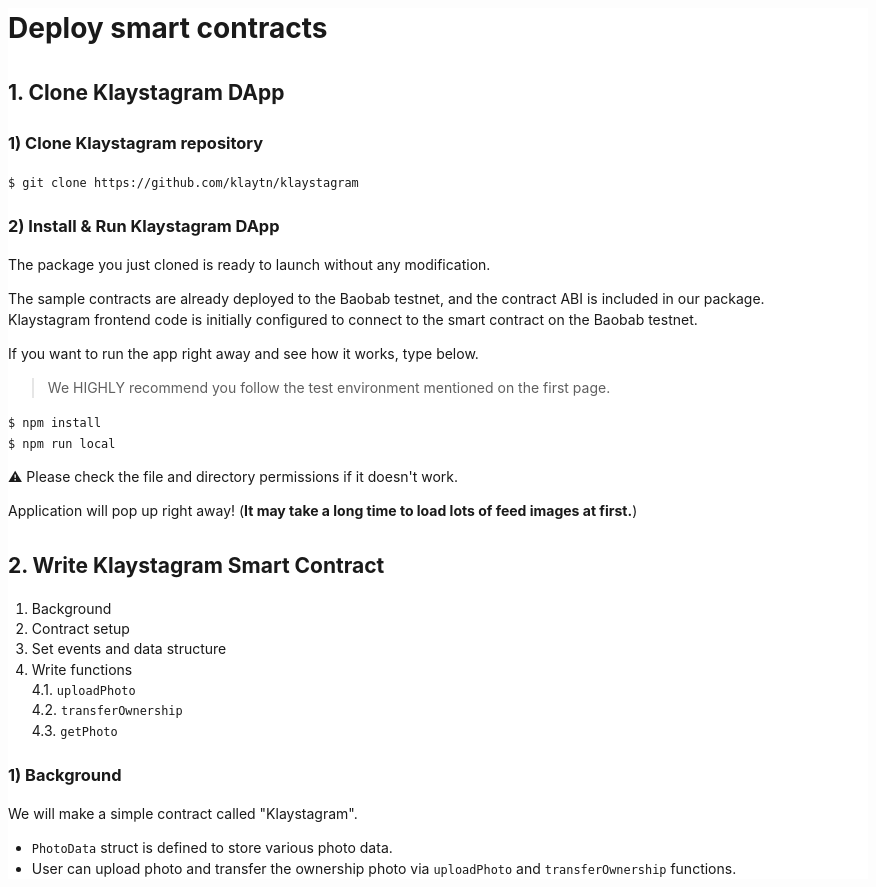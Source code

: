 # Deploy smart contracts

## 1. Clone Klaystagram DApp <a id="2-clone-klaystagram-dapp"></a>

### 1) Clone Klaystagram repository <a id="1-clone-klaystagram-repository"></a>

```text
$ git clone https://github.com/klaytn/klaystagram
```

### 2) Install & Run Klaystagram DApp <a id="2-install-run-klaystagram-dapp"></a>

The package you just cloned is ready to launch without any modification.

The sample contracts are already deployed to the Baobab testnet, and the contract ABI is included in our package.\
Klaystagram frontend code is initially configured to connect to the smart contract on the Baobab testnet.

If you want to run the app right away and see how it works, type below.

> We HIGHLY recommend you follow the test environment mentioned on the first page.

```text
$ npm install
$ npm run local
```

⚠ Please check the file and directory permissions if it doesn't work.

Application will pop up right away!
(**It may take a long time to load lots of feed images at first.**)

## 2. Write Klaystagram Smart Contract <a id="4-write-klaystagram-smart-contract"></a>

1. Background
2. Contract setup
3. Set events and data structure
4. Write functions \
   4.1. `uploadPhoto`\
   4.2. `transferOwnership`\
   4.3. `getPhoto`

### 1) Background <a id="1-background"></a>

We will make a simple contract called "Klaystagram".

- `PhotoData` struct is defined to store various photo data.
- User can upload photo and transfer the ownership photo via `uploadPhoto` and `transferOwnership` functions.
